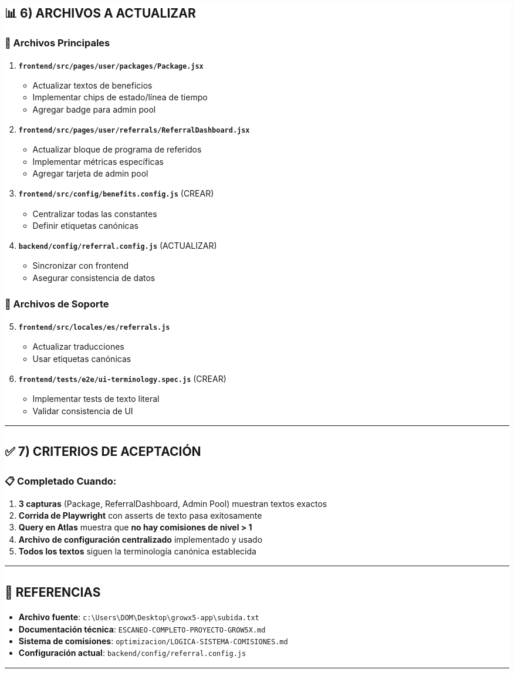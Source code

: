 
## 📊 6) ARCHIVOS A ACTUALIZAR

### 🎯 Archivos Principales

1. **`frontend/src/pages/user/packages/Package.jsx`**
   - Actualizar textos de beneficios
   - Implementar chips de estado/línea de tiempo
   - Agregar badge para admin pool

2. **`frontend/src/pages/user/referrals/ReferralDashboard.jsx`**
   - Actualizar bloque de programa de referidos
   - Implementar métricas específicas
   - Agregar tarjeta de admin pool

3. **`frontend/src/config/benefits.config.js`** (CREAR)
   - Centralizar todas las constantes
   - Definir etiquetas canónicas

4. **`backend/config/referral.config.js`** (ACTUALIZAR)
   - Sincronizar con frontend
   - Asegurar consistencia de datos

### 🔧 Archivos de Soporte

5. **`frontend/src/locales/es/referrals.js`**
   - Actualizar traducciones
   - Usar etiquetas canónicas

6. **`frontend/tests/e2e/ui-terminology.spec.js`** (CREAR)
   - Implementar tests de texto literal
   - Validar consistencia de UI

---

## ✅ 7) CRITERIOS DE ACEPTACIÓN

### 📋 Completado Cuando:

1. **3 capturas** (Package, ReferralDashboard, Admin Pool) muestran textos exactos
2. **Corrida de Playwright** con asserts de texto pasa exitosamente
3. **Query en Atlas** muestra que **no hay comisiones de nivel > 1**
4. **Archivo de configuración centralizado** implementado y usado
5. **Todos los textos** siguen la terminología canónica establecida

---

## 🔗 REFERENCIAS

- **Archivo fuente**: `c:\Users\DOM\Desktop\growx5-app\subida.txt`
- **Documentación técnica**: `ESCANEO-COMPLETO-PROYECTO-GROW5X.md`
- **Sistema de comisiones**: `optimizacion/LOGICA-SISTEMA-COMISIONES.md`
- **Configuración actual**: `backend/config/referral.config.js`

---
